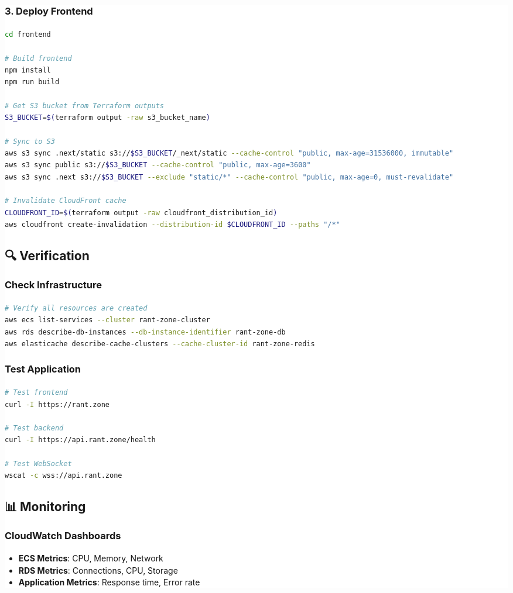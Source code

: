 ### 3. Deploy Frontend
```bash
cd frontend

# Build frontend
npm install
npm run build

# Get S3 bucket from Terraform outputs
S3_BUCKET=$(terraform output -raw s3_bucket_name)

# Sync to S3
aws s3 sync .next/static s3://$S3_BUCKET/_next/static --cache-control "public, max-age=31536000, immutable"
aws s3 sync public s3://$S3_BUCKET --cache-control "public, max-age=3600"
aws s3 sync .next s3://$S3_BUCKET --exclude "static/*" --cache-control "public, max-age=0, must-revalidate"

# Invalidate CloudFront cache
CLOUDFRONT_ID=$(terraform output -raw cloudfront_distribution_id)
aws cloudfront create-invalidation --distribution-id $CLOUDFRONT_ID --paths "/*"
```

## 🔍 Verification

### Check Infrastructure
```bash
# Verify all resources are created
aws ecs list-services --cluster rant-zone-cluster
aws rds describe-db-instances --db-instance-identifier rant-zone-db
aws elasticache describe-cache-clusters --cache-cluster-id rant-zone-redis
```

### Test Application
```bash
# Test frontend
curl -I https://rant.zone

# Test backend
curl -I https://api.rant.zone/health

# Test WebSocket
wscat -c wss://api.rant.zone
```

## 📊 Monitoring

### CloudWatch Dashboards
- **ECS Metrics**: CPU, Memory, Network
- **RDS Metrics**: Connections, CPU, Storage
- **Application Metrics**: Response time, Error rate
